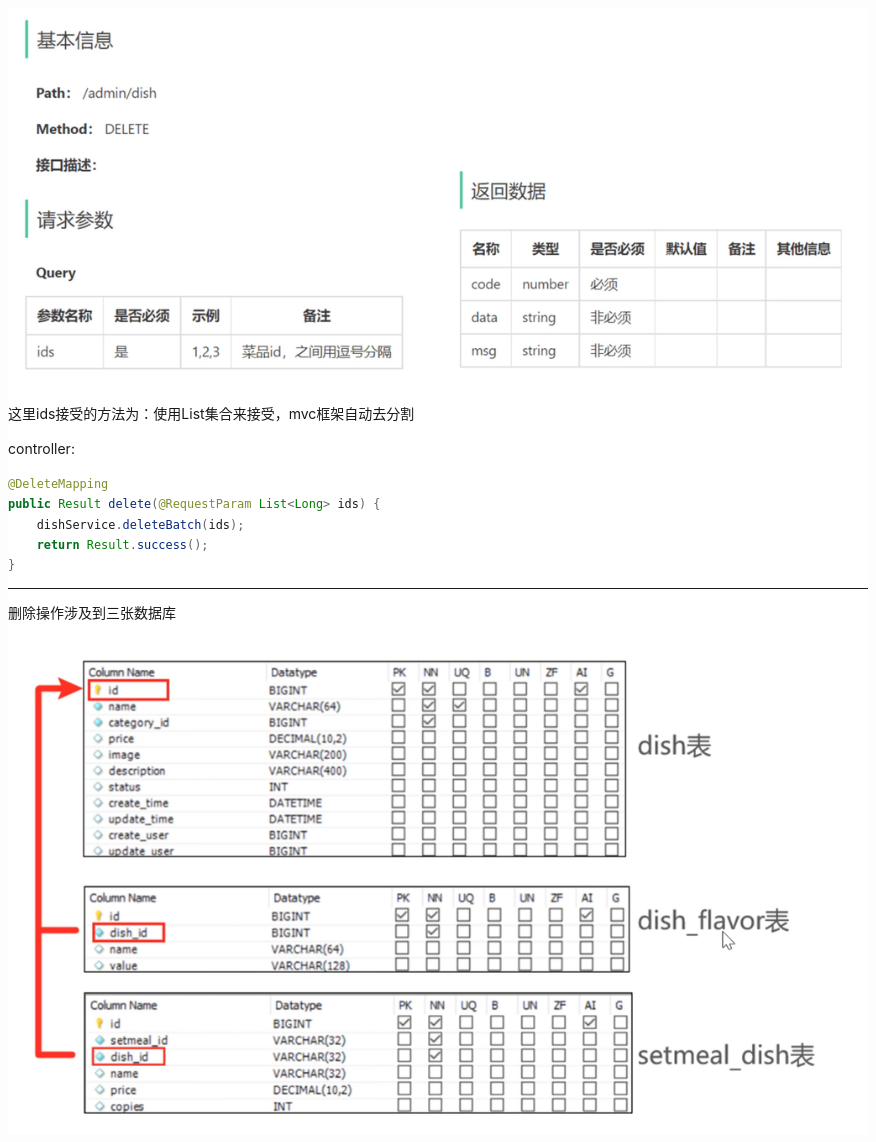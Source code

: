 ![image-20231218111052228](./image/image-20231218111052228.png)

这里ids接受的方法为：使用List集合来接受，mvc框架自动去分割

controller:

```java
@DeleteMapping
public Result delete(@RequestParam List<Long> ids) {
    dishService.deleteBatch(ids);
    return Result.success();
}
```



---

删除操作涉及到三张数据库

![image-20231218111704022](./image/image-20231218111704022.png)

